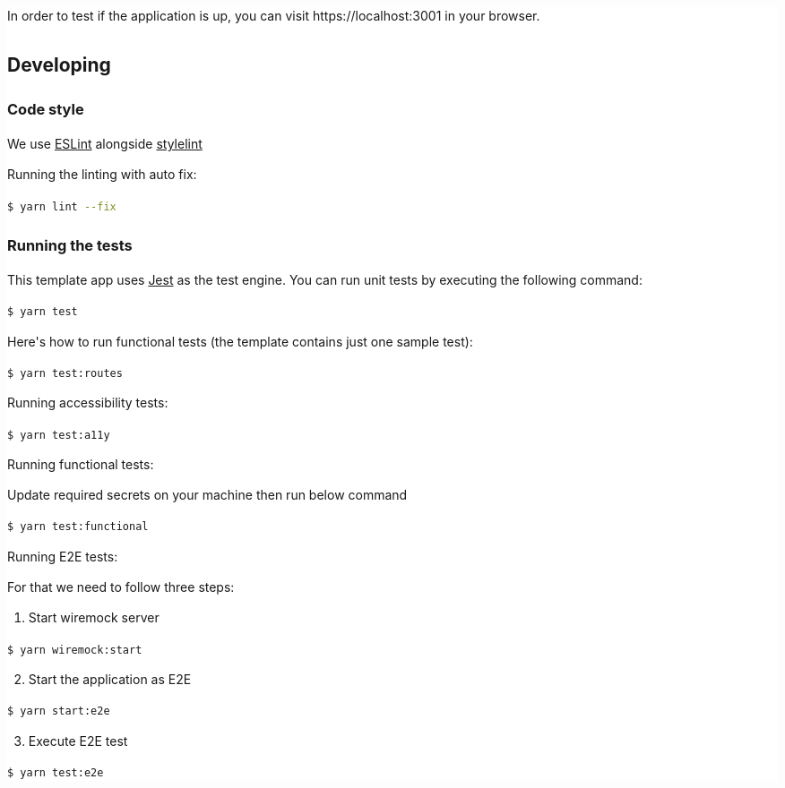 In order to test if the application is up, you can visit https://localhost:3001 in your browser.

## Developing

### Code style

We use [ESLint](https://github.com/typescript-eslint/typescript-eslint)
alongside [stylelint](https://github.com/stylelint/stylelint)

Running the linting with auto fix:
```bash
$ yarn lint --fix
```

### Running the tests

This template app uses [Jest](https://jestjs.io//) as the test engine. You can run unit tests by executing
the following command:

```bash
$ yarn test
```

Here's how to run functional tests (the template contains just one sample test):

```bash
$ yarn test:routes
```

Running accessibility tests:

```bash
$ yarn test:a11y
```

Running functional tests:

Update required secrets on your machine then run below command

```bash
$ yarn test:functional
```
Running E2E tests:

For that we need to follow three steps:
1) Start wiremock server
```bash
$ yarn wiremock:start
```
2) Start the application as E2E
```bash
$ yarn start:e2e
```
3) Execute E2E test
```bash
$ yarn test:e2e
```
